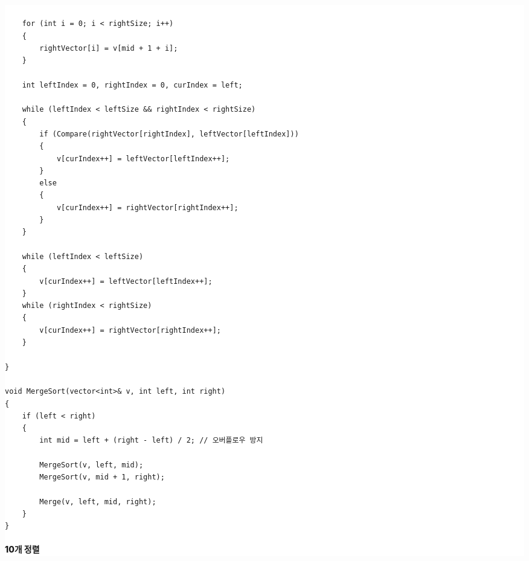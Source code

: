 ```

	for (int i = 0; i < rightSize; i++)
	{
		rightVector[i] = v[mid + 1 + i];
	}

	int leftIndex = 0, rightIndex = 0, curIndex = left;
	
	while (leftIndex < leftSize && rightIndex < rightSize)
	{
		if (Compare(rightVector[rightIndex], leftVector[leftIndex]))
		{
			v[curIndex++] = leftVector[leftIndex++];
		}
		else
		{
			v[curIndex++] = rightVector[rightIndex++];
		}
	}

	while (leftIndex < leftSize)
	{
		v[curIndex++] = leftVector[leftIndex++];
	}
	while (rightIndex < rightSize)
	{
		v[curIndex++] = rightVector[rightIndex++];
	}

}

void MergeSort(vector<int>& v, int left, int right)
{
	if (left < right)
	{
		int mid = left + (right - left) / 2; // 오버플로우 방지

		MergeSort(v, left, mid);
		MergeSort(v, mid + 1, right);

		Merge(v, left, mid, right);
	}
}
```

#### <span style = "font-weight: 800;">10개 정렬</span>
<div style="text-align: center;">